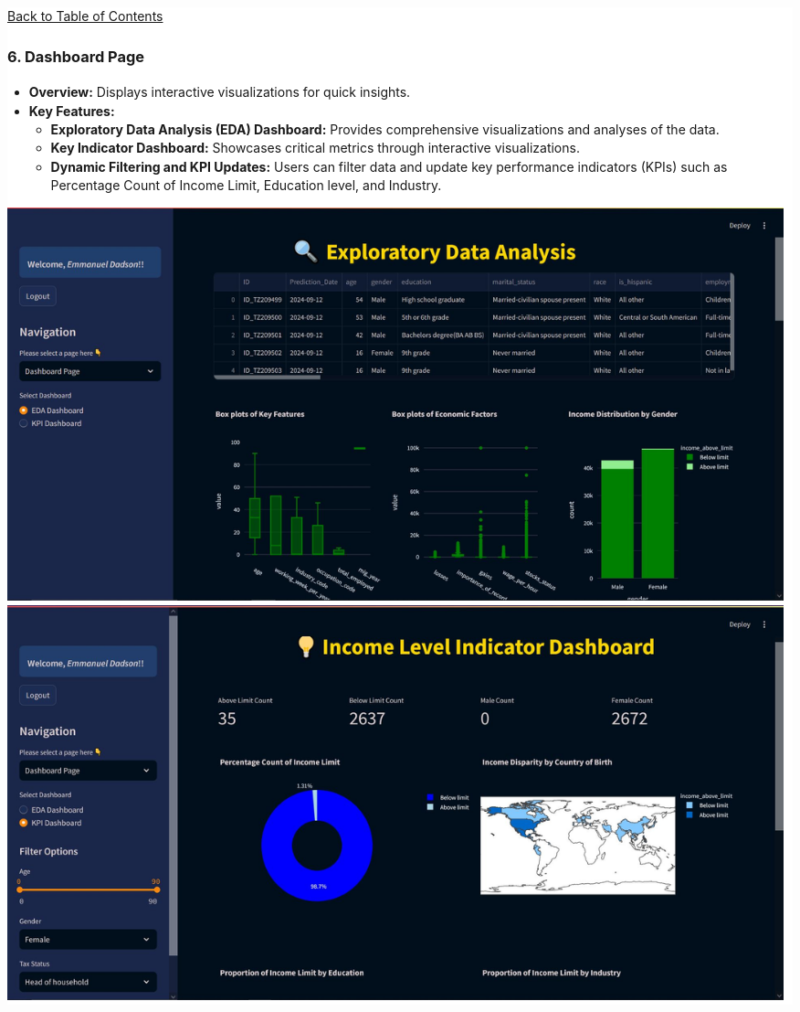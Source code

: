 [Back to Table of Contents](#table-of-contents)

### 6. Dashboard Page
- **Overview:** Displays interactive visualizations for quick insights.
- **Key Features:**
    - **Exploratory Data Analysis (EDA) Dashboard:** Provides comprehensive visualizations and analyses of the data.
    - **Key Indicator Dashboard:** Showcases critical metrics through interactive visualizations.
    - **Dynamic Filtering and KPI Updates:** Users can filter data and update key performance indicators (KPIs) such as Percentage Count of Income Limit, Education level, and Industry.

<img src="assets\dashboard_page1.JPG" alt="Dashboard" width="850"/>
<img src="assets\dashboard_page2.JPG" alt="Dashboard" width="850"/>
